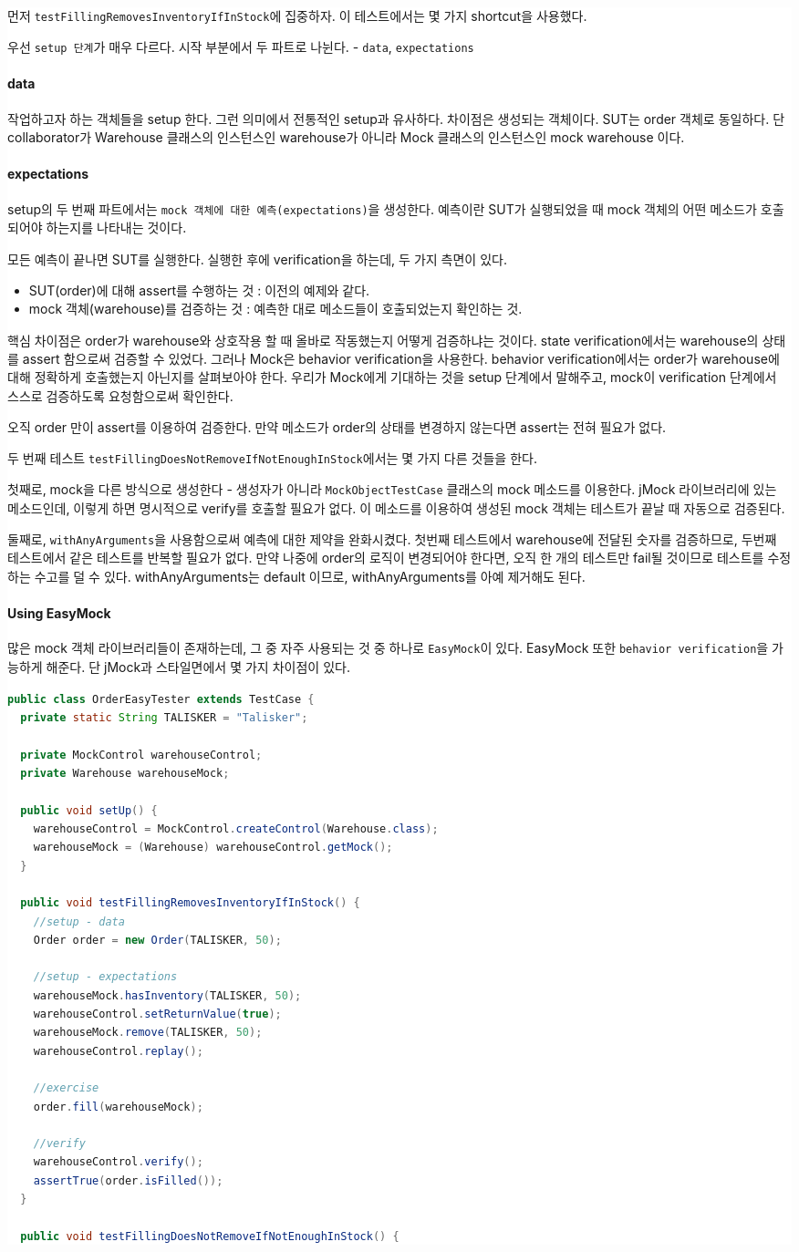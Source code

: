 먼저 `testFillingRemovesInventoryIfInStock`에 집중하자. 이 테스트에서는 몇 가지 shortcut을 사용했다.

우선 `setup 단계`가 매우 다르다. 시작 부분에서 두 파트로 나뉜다. - `data`, `expectations`

#### data
작업하고자 하는 객체들을 setup 한다. 그런 의미에서 전통적인 setup과 유사하다. 차이점은 생성되는 객체이다. SUT는 order 객체로 동일하다. 단 collaborator가 Warehouse 클래스의 인스턴스인 warehouse가 아니라 Mock 클래스의 인스턴스인 mock warehouse 이다.

#### expectations
setup의 두 번째 파트에서는 `mock 객체에 대한 예측(expectations)`을 생성한다. 예측이란 SUT가 실행되었을 때 mock 객체의 어떤 메소드가 호출되어야 하는지를 나타내는 것이다.

모든 예측이 끝나면 SUT를 실행한다. 실행한 후에 verification을 하는데, 두 가지 측면이 있다.

- SUT(order)에 대해 assert를 수행하는 것 : 이전의 예제와 같다.
- mock 객체(warehouse)를 검증하는 것 : 예측한 대로 메소드들이 호출되었는지 확인하는 것.

핵심 차이점은 order가 warehouse와 상호작용 할 때 올바로 작동했는지 어떻게 검증하냐는 것이다. state verification에서는 warehouse의 상태를 assert 함으로써 검증할 수 있었다. 그러나 Mock은 behavior verification을 사용한다. behavior verification에서는 order가 warehouse에 대해 정확하게 호출했는지 아닌지를 살펴보아야 한다. 우리가 Mock에게 기대하는 것을 setup 단계에서 말해주고, mock이 verification 단계에서 스스로 검증하도록 요청함으로써 확인한다.

오직 order 만이 assert를 이용하여 검증한다. 만약 메소드가 order의 상태를 변경하지 않는다면 assert는 전혀 필요가 없다.

두 번째 테스트 `testFillingDoesNotRemoveIfNotEnoughInStock`에서는 몇 가지 다른 것들을 한다.

첫째로, mock을 다른 방식으로 생성한다 - 생성자가 아니라 `MockObjectTestCase` 클래스의 mock 메소드를 이용한다. jMock 라이브러리에 있는 메소드인데, 이렇게 하면 명시적으로 verify를 호출할 필요가 없다. 이 메소드를 이용하여 생성된 mock 객체는 테스트가 끝날 때 자동으로 검증된다.

둘째로, `withAnyArguments`을 사용함으로써 예측에 대한 제약을 완화시켰다. 첫번째 테스트에서 warehouse에 전달된 숫자를 검증하므로, 두번째 테스트에서 같은 테스트를 반복할 필요가 없다. 만약 나중에 order의 로직이 변경되어야 한다면, 오직 한 개의 테스트만 fail될 것이므로 테스트를 수정하는 수고를 덜 수 있다. withAnyArguments는 default 이므로, withAnyArguments를 아예 제거해도 된다.

#### Using EasyMock
많은 mock 객체 라이브러리들이 존재하는데, 그 중 자주 사용되는 것 중 하나로 `EasyMock`이 있다. EasyMock 또한 `behavior verification`을 가능하게 해준다. 단 jMock과 스타일면에서 몇 가지 차이점이 있다.

```java
public class OrderEasyTester extends TestCase {
  private static String TALISKER = "Talisker";

  private MockControl warehouseControl;
  private Warehouse warehouseMock;

  public void setUp() {
    warehouseControl = MockControl.createControl(Warehouse.class);
    warehouseMock = (Warehouse) warehouseControl.getMock();    
  }

  public void testFillingRemovesInventoryIfInStock() {
    //setup - data
    Order order = new Order(TALISKER, 50);

    //setup - expectations
    warehouseMock.hasInventory(TALISKER, 50);
    warehouseControl.setReturnValue(true);
    warehouseMock.remove(TALISKER, 50);
    warehouseControl.replay();

    //exercise
    order.fill(warehouseMock);

    //verify
    warehouseControl.verify();
    assertTrue(order.isFilled());
  }

  public void testFillingDoesNotRemoveIfNotEnoughInStock() {
```